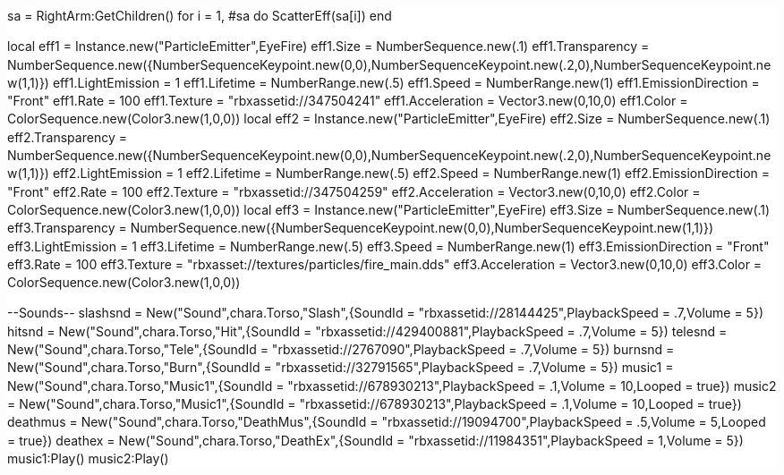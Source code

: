 sa = RightArm:GetChildren()
for i = 1, #sa do
	ScatterEff(sa[i])
end

local eff1 = Instance.new("ParticleEmitter",EyeFire)
eff1.Size = NumberSequence.new(.1)
eff1.Transparency = NumberSequence.new({NumberSequenceKeypoint.new(0,0),NumberSequenceKeypoint.new(.2,0),NumberSequenceKeypoint.new(1,1)})
eff1.LightEmission = 1
eff1.Lifetime = NumberRange.new(.5)
eff1.Speed = NumberRange.new(1)
eff1.EmissionDirection = "Front"
eff1.Rate = 100
eff1.Texture = "rbxassetid://347504241"
eff1.Acceleration = Vector3.new(0,10,0)
eff1.Color = ColorSequence.new(Color3.new(1,0,0))
local eff2 = Instance.new("ParticleEmitter",EyeFire)
eff2.Size = NumberSequence.new(.1)
eff2.Transparency = NumberSequence.new({NumberSequenceKeypoint.new(0,0),NumberSequenceKeypoint.new(.2,0),NumberSequenceKeypoint.new(1,1)})
eff2.LightEmission = 1
eff2.Lifetime = NumberRange.new(.5)
eff2.Speed = NumberRange.new(1)
eff2.EmissionDirection = "Front"
eff2.Rate = 100
eff2.Texture = "rbxassetid://347504259"
eff2.Acceleration = Vector3.new(0,10,0)
eff2.Color = ColorSequence.new(Color3.new(1,0,0))
local eff3 = Instance.new("ParticleEmitter",EyeFire)
eff3.Size = NumberSequence.new(.1)
eff3.Transparency = NumberSequence.new({NumberSequenceKeypoint.new(0,0),NumberSequenceKeypoint.new(1,1)})
eff3.LightEmission = 1
eff3.Lifetime = NumberRange.new(.5)
eff3.Speed = NumberRange.new(1)
eff3.EmissionDirection = "Front"
eff3.Rate = 100
eff3.Texture = "rbxasset://textures/particles/fire_main.dds"
eff3.Acceleration = Vector3.new(0,10,0)
eff3.Color = ColorSequence.new(Color3.new(1,0,0))

--Sounds--
slashsnd = New("Sound",chara.Torso,"Slash",{SoundId = "rbxassetid://28144425",PlaybackSpeed = .7,Volume = 5})
hitsnd = New("Sound",chara.Torso,"Hit",{SoundId = "rbxassetid://429400881",PlaybackSpeed = .7,Volume = 5})
telesnd = New("Sound",chara.Torso,"Tele",{SoundId = "rbxassetid://2767090",PlaybackSpeed = .7,Volume = 5})
burnsnd = New("Sound",chara.Torso,"Burn",{SoundId = "rbxassetid://32791565",PlaybackSpeed = .7,Volume = 5})
music1 = New("Sound",chara.Torso,"Music1",{SoundId = "rbxassetid://678930213",PlaybackSpeed = .1,Volume = 10,Looped = true})
music2 = New("Sound",chara.Torso,"Music1",{SoundId = "rbxassetid://678930213",PlaybackSpeed = .1,Volume = 10,Looped = true})
deathmus = New("Sound",chara.Torso,"DeathMus",{SoundId = "rbxassetid://19094700",PlaybackSpeed = .5,Volume = 5,Looped = true})
deathex = New("Sound",chara.Torso,"DeathEx",{SoundId = "rbxassetid://11984351",PlaybackSpeed = 1,Volume = 5})
music1:Play()
music2:Play()
